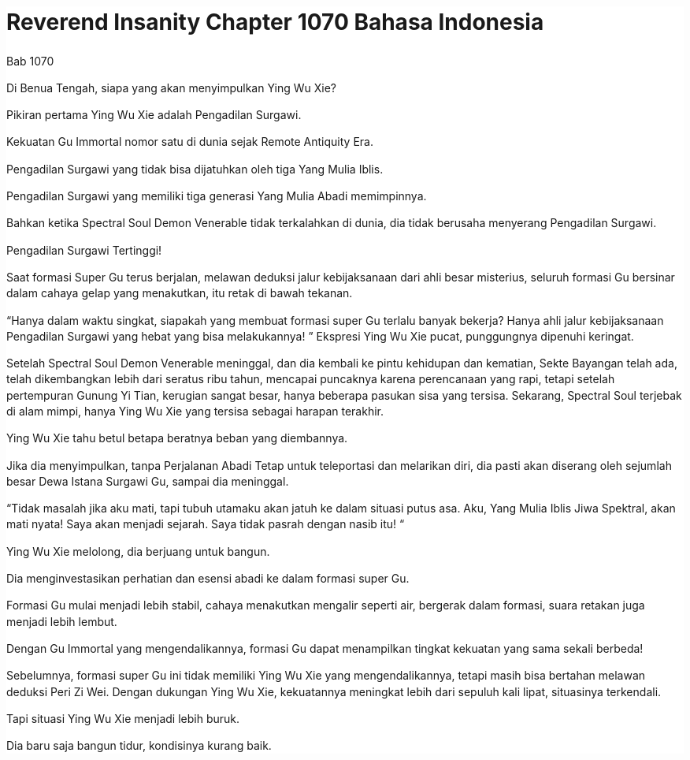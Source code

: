 # Reverend Insanity Chapter 1070 Bahasa Indonesia

Bab 1070

Di Benua Tengah, siapa yang akan menyimpulkan Ying Wu Xie?

Pikiran pertama Ying Wu Xie adalah Pengadilan Surgawi.

Kekuatan Gu Immortal nomor satu di dunia sejak Remote Antiquity Era.

Pengadilan Surgawi yang tidak bisa dijatuhkan oleh tiga Yang Mulia Iblis.

Pengadilan Surgawi yang memiliki tiga generasi Yang Mulia Abadi memimpinnya.

Bahkan ketika Spectral Soul Demon Venerable tidak terkalahkan di dunia, dia tidak berusaha menyerang Pengadilan Surgawi.

Pengadilan Surgawi Tertinggi!

Saat formasi Super Gu terus berjalan, melawan deduksi jalur kebijaksanaan dari ahli besar misterius, seluruh formasi Gu bersinar dalam cahaya gelap yang menakutkan, itu retak di bawah tekanan.

“Hanya dalam waktu singkat, siapakah yang membuat formasi super Gu terlalu banyak bekerja? Hanya ahli jalur kebijaksanaan Pengadilan Surgawi yang hebat yang bisa melakukannya! ” Ekspresi Ying Wu Xie pucat, punggungnya dipenuhi keringat.

Setelah Spectral Soul Demon Venerable meninggal, dan dia kembali ke pintu kehidupan dan kematian, Sekte Bayangan telah ada, telah dikembangkan lebih dari seratus ribu tahun, mencapai puncaknya karena perencanaan yang rapi, tetapi setelah pertempuran Gunung Yi Tian, kerugian sangat besar, hanya beberapa pasukan sisa yang tersisa. Sekarang, Spectral Soul terjebak di alam mimpi, hanya Ying Wu Xie yang tersisa sebagai harapan terakhir.

Ying Wu Xie tahu betul betapa beratnya beban yang diembannya.

Jika dia menyimpulkan, tanpa Perjalanan Abadi Tetap untuk teleportasi dan melarikan diri, dia pasti akan diserang oleh sejumlah besar Dewa Istana Surgawi Gu, sampai dia meninggal.

“Tidak masalah jika aku mati, tapi tubuh utamaku akan jatuh ke dalam situasi putus asa. Aku, Yang Mulia Iblis Jiwa Spektral, akan mati nyata! Saya akan menjadi sejarah. Saya tidak pasrah dengan nasib itu! “

Ying Wu Xie melolong, dia berjuang untuk bangun.

Dia menginvestasikan perhatian dan esensi abadi ke dalam formasi super Gu.

Formasi Gu mulai menjadi lebih stabil, cahaya menakutkan mengalir seperti air, bergerak dalam formasi, suara retakan juga menjadi lebih lembut.

Dengan Gu Immortal yang mengendalikannya, formasi Gu dapat menampilkan tingkat kekuatan yang sama sekali berbeda!

Sebelumnya, formasi super Gu ini tidak memiliki Ying Wu Xie yang mengendalikannya, tetapi masih bisa bertahan melawan deduksi Peri Zi Wei. Dengan dukungan Ying Wu Xie, kekuatannya meningkat lebih dari sepuluh kali lipat, situasinya terkendali.

Tapi situasi Ying Wu Xie menjadi lebih buruk.

Dia baru saja bangun tidur, kondisinya kurang baik.
